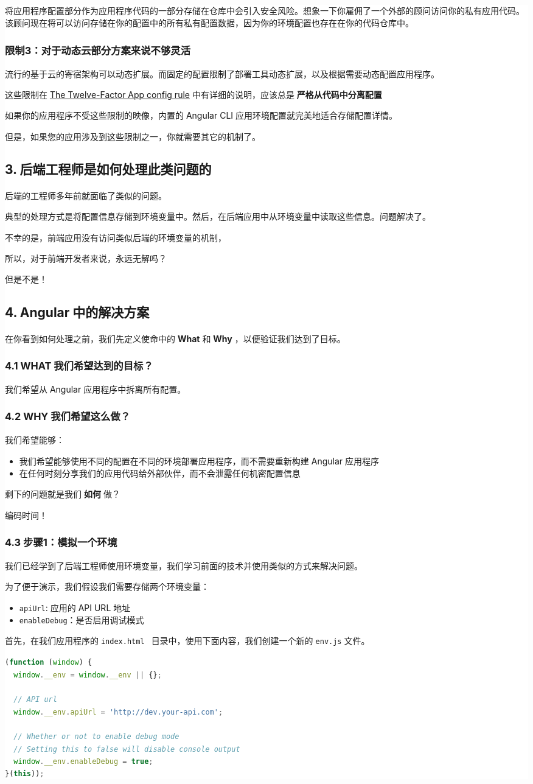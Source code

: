 将应用程序配置部分作为应用程序代码的一部分存储在仓库中会引入安全风险。想象一下你雇佣了一个外部的顾问访问你的私有应用代码。该顾问现在将可以访问存储在你的配置中的所有私有配置数据，因为你的环境配置也存在在你的代码仓库中。

### 限制3：对于动态云部分方案来说不够灵活

流行的基于云的寄宿架构可以动态扩展。而固定的配置限制了部署工具动态扩展，以及根据需要动态配置应用程序。

这些限制在  [The Twelve-Factor App config rule](http://12factor.net/config) 中有详细的说明，应该总是 **严格从代码中分离配置**

如果你的应用程序不受这些限制的映像，内置的 Angular CLI 应用环境配置就完美地适合存储配置详情。

但是，如果您的应用涉及到这些限制之一，你就需要其它的机制了。

## 3. 后端工程师是如何处理此类问题的

后端的工程师多年前就面临了类似的问题。

典型的处理方式是将配置信息存储到环境变量中。然后，在后端应用中从环境变量中读取这些信息。问题解决了。

不幸的是，前端应用没有访问类似后端的环境变量的机制，

所以，对于前端开发者来说，永远无解吗？

但是不是！

## 4. Angular 中的解决方案

在你看到如何处理之前，我们先定义使命中的 **What** 和 **Why** ，以便验证我们达到了目标。

### 4.1 **WHAT** 我们希望达到的目标？

我们希望从 Angular 应用程序中拆离所有配置。

### 4.2 **WHY** 我们希望这么做？

我们希望能够：

* 我们希望能够使用不同的配置在不同的环境部署应用程序，而不需要重新构建 Angular 应用程序
* 在任何时刻分享我们的应用代码给外部伙伴，而不会泄露任何机密配置信息

剩下的问题就是我们 **如何** 做？

编码时间！

### 4.3 步骤1：模拟一个环境

我们已经学到了后端工程师使用环境变量，我们学习前面的技术并使用类似的方式来解决问题。

为了便于演示，我们假设我们需要存储两个环境变量：

* `apiUrl`: 应用的 API URL 地址
* `enableDebug`：是否启用调试模式

首先，在我们应用程序的 `index.html ` 目录中，使用下面内容，我们创建一个新的 `env.js` 文件。

```javascript
(function (window) {
  window.__env = window.__env || {};

  // API url
  window.__env.apiUrl = 'http://dev.your-api.com';

  // Whether or not to enable debug mode
  // Setting this to false will disable console output
  window.__env.enableDebug = true;
}(this));
```
